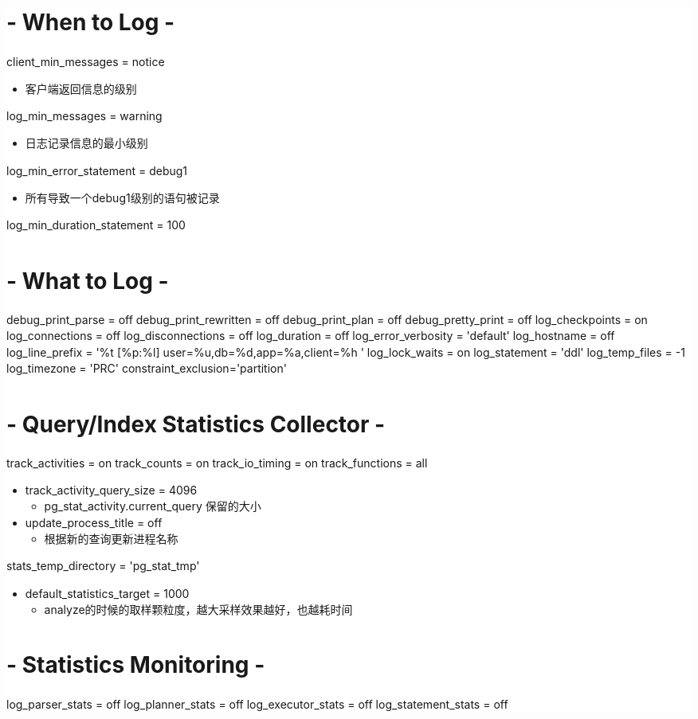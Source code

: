 # - When to Log -
client_min_messages = notice

+ 客户端返回信息的级别

log_min_messages = warning

+ 日志记录信息的最小级别

log_min_error_statement = debug1

+ 所有导致一个debug1级别的语句被记录

log_min_duration_statement = 100

# - What to Log -
debug_print_parse = off
debug_print_rewritten = off
debug_print_plan = off
debug_pretty_print = off
log_checkpoints = on
log_connections = off
log_disconnections = off
log_duration = off
log_error_verbosity = 'default'
log_hostname = off
log_line_prefix = '%t [%p:%l] user=%u,db=%d,app=%a,client=%h '
log_lock_waits = on
log_statement = 'ddl'
log_temp_files = -1
log_timezone = 'PRC'
constraint_exclusion='partition'

# - Query/Index Statistics Collector -
track_activities = on
track_counts = on
track_io_timing = on
track_functions = all

+ track_activity_query_size = 4096
  + pg_stat_activity.current_query 保留的大小
+ update_process_title = off
  + 根据新的查询更新进程名称

stats_temp_directory = 'pg_stat_tmp'

+ default_statistics_target = 1000
  + analyze的时候的取样颗粒度，越大采样效果越好，也越耗时间

# - Statistics Monitoring -
log_parser_stats = off
log_planner_stats = off
log_executor_stats = off
log_statement_stats = off
